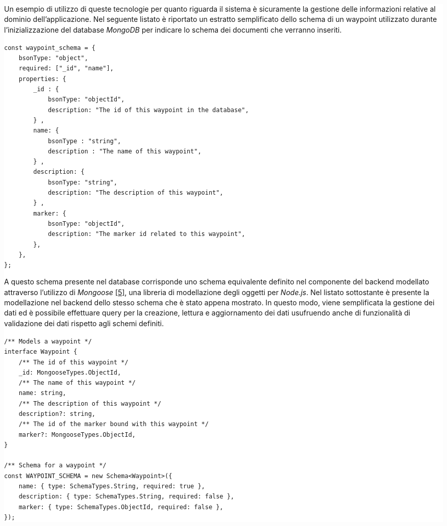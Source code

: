 Un esempio di utilizzo di queste tecnologie per quanto riguarda il sistema è sicuramente la gestione delle informazioni relative al dominio dell’applicazione. Nel
seguente listato è riportato un estratto semplificato dello schema di un waypoint
utilizzato durante l’inizializzazione del database *MongoDB* per indicare lo schema
dei documenti che verranno inseriti.

```
const waypoint_schema = {
    bsonType: "object",
    required: ["_id", "name"],
    properties: {
        _id : {
            bsonType: "objectId",
            description: "The id of this waypoint in the database",
        } ,
        name: {
            bsonType : "string",
            description : "The name of this waypoint",
        } ,
        description: {
            bsonType: "string",
            description: "The description of this waypoint",
        } ,
        marker: {
            bsonType: "objectId",
            description: "The marker id related to this waypoint",
        },
    },
};
```

A questo schema presente nel database corrisponde uno schema equivalente definito
nel componente del backend modellato attraverso l’utilizzo di *Mongoose* <a href="#5">[5]</a>, una
libreria di modellazione degli oggetti per *Node.js*. Nel listato sottostante è presente
la modellazione nel backend dello stesso schema che è stato appena mostrato. In
questo modo, viene semplificata la gestione dei dati ed è possibile effettuare query
per la creazione, lettura e aggiornamento dei dati usufruendo anche di funzionalità
di validazione dei dati rispetto agli schemi definiti.

```
/** Models a waypoint */
interface Waypoint {
    /** The id of this waypoint */
    _id: MongooseTypes.ObjectId,
    /** The name of this waypoint */
    name: string,
    /** The description of this waypoint */
    description?: string,
    /** The id of the marker bound with this waypoint */
    marker?: MongooseTypes.ObjectId,
}

/** Schema for a waypoint */
const WAYPOINT_SCHEMA = new Schema<Waypoint>({
    name: { type: SchemaTypes.String, required: true },
    description: { type: SchemaTypes.String, required: false },
    marker: { type: SchemaTypes.ObjectId, required: false },
});
```
